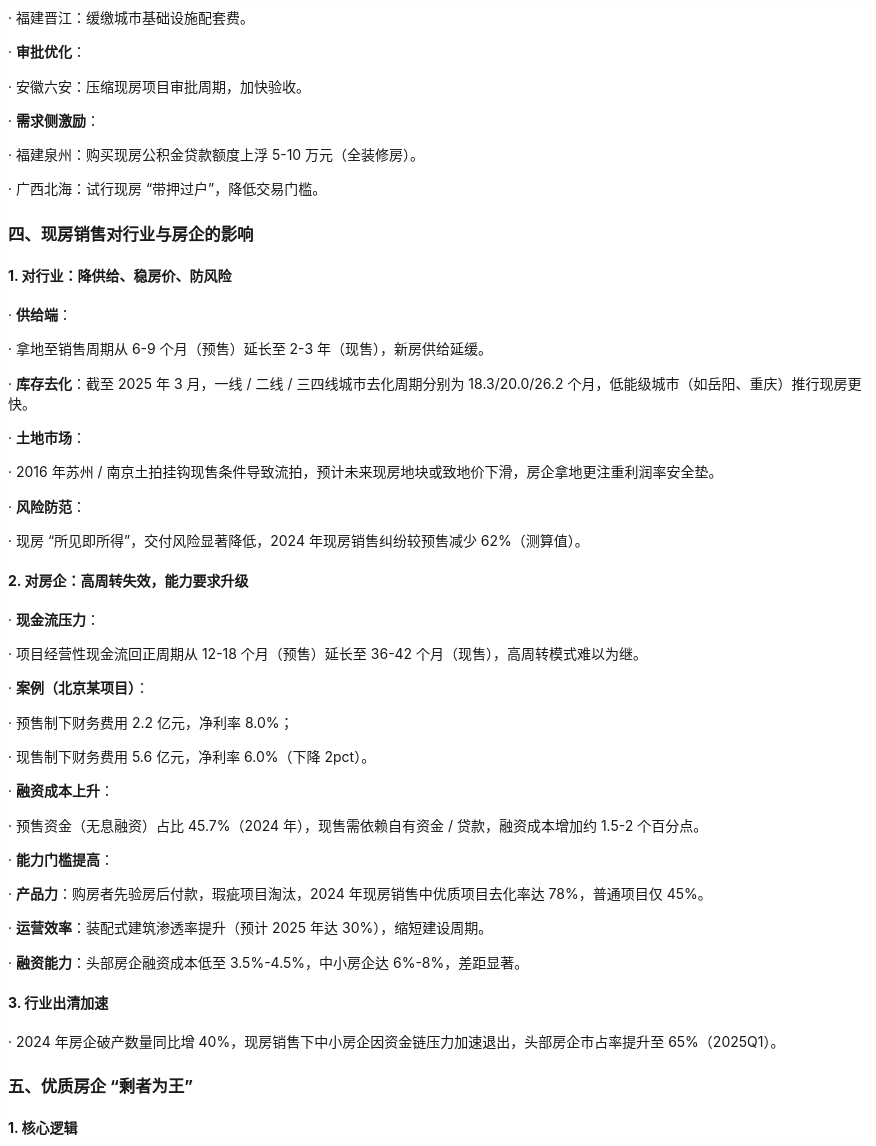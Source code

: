· 福建晋江：缓缴城市基础设施配套费。

· **审批优化**：

· 安徽六安：压缩现房项目审批周期，加快验收。

· **需求侧激励**：

· 福建泉州：购买现房公积金贷款额度上浮 5-10 万元（全装修房）。

· 广西北海：试行现房 “带押过户”，降低交易门槛。

### **四、现房销售对行业与房企的影响**

#### **1. 对行业：降供给、稳房价、防风险**

· **供给端**：

· 拿地至销售周期从 6-9 个月（预售）延长至 2-3 年（现售），新房供给延缓。

· **库存去化**：截至 2025 年 3 月，一线 / 二线 / 三四线城市去化周期分别为 18.3/20.0/26.2 个月，低能级城市（如岳阳、重庆）推行现房更快。

· **土地市场**：

· 2016 年苏州 / 南京土拍挂钩现售条件导致流拍，预计未来现房地块或致地价下滑，房企拿地更注重利润率安全垫。

· **风险防范**：

· 现房 “所见即所得”，交付风险显著降低，2024 年现房销售纠纷较预售减少 62%（测算值）。

#### **2. 对房企：高周转失效，能力要求升级**

· **现金流压力**：

· 项目经营性现金流回正周期从 12-18 个月（预售）延长至 36-42 个月（现售），高周转模式难以为继。

· **案例（北京某项目）**：

· 预售制下财务费用 2.2 亿元，净利率 8.0%；

· 现售制下财务费用 5.6 亿元，净利率 6.0%（下降 2pct）。

· **融资成本上升**：

· 预售资金（无息融资）占比 45.7%（2024 年），现售需依赖自有资金 / 贷款，融资成本增加约 1.5-2 个百分点。

· **能力门槛提高**：

· **产品力**：购房者先验房后付款，瑕疵项目淘汰，2024 年现房销售中优质项目去化率达 78%，普通项目仅 45%。

· **运营效率**：装配式建筑渗透率提升（预计 2025 年达 30%），缩短建设周期。

· **融资能力**：头部房企融资成本低至 3.5%-4.5%，中小房企达 6%-8%，差距显著。

#### **3. 行业出清加速**

· 2024 年房企破产数量同比增 40%，现房销售下中小房企因资金链压力加速退出，头部房企市占率提升至 65%（2025Q1）。

### **五、优质房企 “剩者为王”**

#### **1. 核心逻辑**
